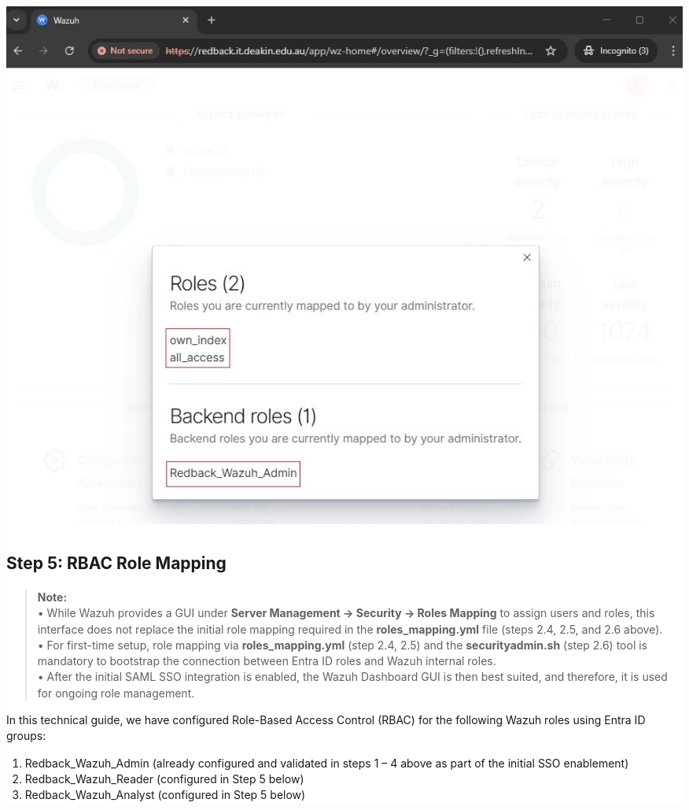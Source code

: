 ![4.2](img-wazuh-sso-rbac/4.2_verify-roles.jpg)


## Step 5: RBAC Role Mapping
> **Note:**   
> •	While Wazuh provides a GUI under **Server Management -> Security -> Roles Mapping** to assign users and roles, this interface does not replace the initial role mapping required in the **roles_mapping.yml** file (steps 2.4, 2.5, and 2.6 above).  
> •	For first-time setup, role mapping via **roles_mapping.yml** (step 2.4, 2.5) and the **securityadmin.sh** (step 2.6) tool is mandatory to bootstrap the connection between Entra ID roles and Wazuh internal roles.  
> •	After the initial SAML SSO integration is enabled, the Wazuh Dashboard GUI is then best suited, and therefore, it is used for ongoing role management. 

In this technical guide, we have configured Role-Based Access Control (RBAC) for the following Wazuh roles using Entra ID groups:  
1.	Redback_Wazuh_Admin (already configured and validated in steps 1 – 4 above as part of the initial SSO enablement)  
2.	Redback_Wazuh_Reader (configured in Step 5 below)  
3.	Redback_Wazuh_Analyst (configured in Step 5 below)  
